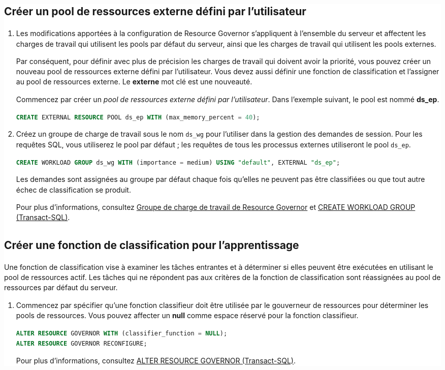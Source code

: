 ## <a name="create-a-user-defined-external-resource-pool"></a>Créer un pool de ressources externe défini par l’utilisateur
  
1.  Les modifications apportées à la configuration de Resource Governor s’appliquent à l’ensemble du serveur et affectent les charges de travail qui utilisent les pools par défaut du serveur, ainsi que les charges de travail qui utilisent les pools externes.
  
     Par conséquent, pour définir avec plus de précision les charges de travail qui doivent avoir la priorité, vous pouvez créer un nouveau pool de ressources externe défini par l’utilisateur. Vous devez aussi définir une fonction de classification et l’assigner au pool de ressources externe. Le **externe** mot clé est une nouveauté.
  
     Commencez par créer un *pool de ressources externe défini par l’utilisateur*. Dans l’exemple suivant, le pool est nommé **ds_ep**.
  
    ```sql
    CREATE EXTERNAL RESOURCE POOL ds_ep WITH (max_memory_percent = 40);
    ```

2.  Créez un groupe de charge de travail sous le nom `ds_wg` pour l’utiliser dans la gestion des demandes de session. Pour les requêtes SQL, vous utiliserez le pool par défaut ; les requêtes de tous les processus externes utiliseront le pool `ds_ep`.
  
    ```sql
    CREATE WORKLOAD GROUP ds_wg WITH (importance = medium) USING "default", EXTERNAL "ds_ep";
    ```
  
     Les demandes sont assignées au groupe par défaut chaque fois qu’elles ne peuvent pas être classifiées ou que tout autre échec de classification se produit.
  
     Pour plus d’informations, consultez [Groupe de charge de travail de Resource Governor](../../relational-databases/resource-governor/resource-governor-workload-group.md) et [CREATE WORKLOAD GROUP &#40;Transact-SQL&#41;](../../t-sql/statements/create-workload-group-transact-sql.md).
  
## <a name="create-a-classification-function-for-machine-learning"></a>Créer une fonction de classification pour l’apprentissage
  
Une fonction de classification vise à examiner les tâches entrantes et à déterminer si elles peuvent être exécutées en utilisant le pool de ressources actif. Les tâches qui ne répondent pas aux critères de la fonction de classification sont réassignées au pool de ressources par défaut du serveur.
  
1. Commencez par spécifier qu’une fonction classifieur doit être utilisée par le gouverneur de ressources pour déterminer les pools de ressources. Vous pouvez affecter un **null** comme espace réservé pour la fonction classifieur.
  
    ```sql
    ALTER RESOURCE GOVERNOR WITH (classifier_function = NULL);
    ALTER RESOURCE GOVERNOR RECONFIGURE;
    ```
  
     Pour plus d’informations, consultez [ALTER RESOURCE GOVERNOR &#40;Transact-SQL&#41;](../../t-sql/statements/alter-resource-governor-transact-sql.md).
  